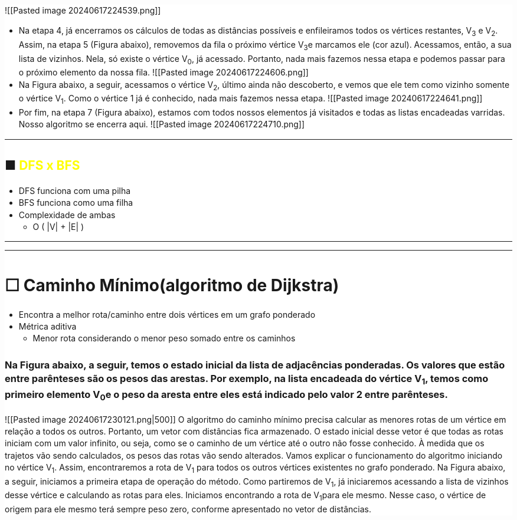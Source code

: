 ![[Pasted image 20240617224539.png]]
- Na etapa 4, já encerramos os cálculos de todas as distâncias possíveis e enfileiramos todos os vértices restantes, V<sub>3</sub> e V<sub>2</sub>. Assim, na etapa 5 (Figura abaixo), removemos da fila o próximo vértice V<sub>3</sub>e marcamos ele (cor azul). Acessamos, então, a sua lista de vizinhos. Nela, só existe o vértice V<sub>0</sub>, já acessado. Portanto, nada mais fazemos nessa etapa e podemos passar para o próximo elemento da nossa fila.
![[Pasted image 20240617224606.png]]
- Na Figura abaixo, a seguir, acessamos o vértice V<sub>2</sub>, último ainda não descoberto, e vemos que ele tem como vizinho somente o vértice V<sub>1</sub>. Como o vértice 1 já é conhecido, nada mais fazemos nessa etapa.
![[Pasted image 20240617224641.png]]
- Por fim, na etapa 7 (Figura abaixo), estamos com todos nossos elementos já visitados e todas as listas encadeadas varridas. Nosso algoritmo se encerra aqui.
![[Pasted image 20240617224710.png]]

---
## ■ <span style="color:yellow">DFS x BFS</span>
- DFS funciona com uma pilha
- BFS funciona como uma filha
- Complexidade de ambas
	- O ( |V| + |E| )
---
---
# ☐ Caminho Mínimo(algoritmo de Dijkstra)
- Encontra a melhor rota/caminho entre dois vértices em um grafo ponderado
- Métrica aditiva
	- Menor rota considerando o menor peso somado entre os caminhos
### Na Figura abaixo, a seguir, temos o estado inicial da lista de adjacências ponderadas. Os valores que estão entre parênteses são os pesos das arestas. Por exemplo, na lista encadeada do vértice V<sub>1</sub>, temos como primeiro elemento V<sub>0</sub>e o peso da aresta entre eles está indicado pelo valor 2 entre parênteses.
![[Pasted image 20240617230121.png|500]]
O algoritmo do caminho mínimo precisa calcular as menores rotas de um vértice em relação a todos os outros. Portanto, um vetor com distâncias fica armazenado. O estado inicial desse vetor é que todas as rotas iniciam com um valor infinito, ou seja, como se o caminho de um vértice até o outro não fosse conhecido. À medida que os trajetos vão sendo calculados, os pesos das rotas vão sendo alterados.
Vamos explicar o funcionamento do algoritmo iniciando no vértice V<sub>1</sub>. Assim, encontraremos a rota de V<sub>1</sub> para todos os outros vértices existentes no grafo ponderado.
Na Figura abaixo, a seguir, iniciamos a primeira etapa de operação do método. Como partiremos de V<sub>1</sub>, já iniciaremos acessando a lista de vizinhos desse vértice e calculando as rotas para eles. Iniciamos encontrando a rota de V<sub>1</sub>para ele mesmo. Nesse caso, o vértice de origem para ele mesmo terá sempre peso zero, conforme apresentado no vetor de distâncias.
